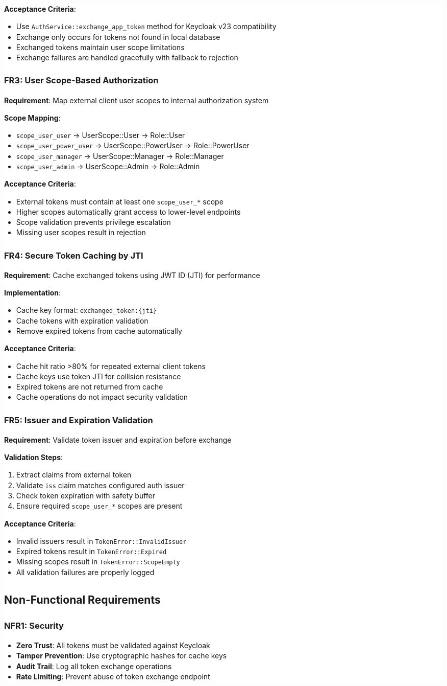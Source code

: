 **Acceptance Criteria**:
- Use `AuthService::exchange_app_token` method for Keycloak v23 compatibility
- Exchange only occurs for tokens not found in local database
- Exchanged tokens maintain user scope limitations
- Exchange failures are handled gracefully with fallback to rejection

### FR3: User Scope-Based Authorization
**Requirement**: Map external client user scopes to internal authorization system

**Scope Mapping**:
- `scope_user_user` → UserScope::User → Role::User
- `scope_user_power_user` → UserScope::PowerUser → Role::PowerUser  
- `scope_user_manager` → UserScope::Manager → Role::Manager
- `scope_user_admin` → UserScope::Admin → Role::Admin

**Acceptance Criteria**:
- External tokens must contain at least one `scope_user_*` scope
- Higher scopes automatically grant access to lower-level endpoints
- Scope validation prevents privilege escalation
- Missing user scopes result in rejection

### FR4: Secure Token Caching by JTI
**Requirement**: Cache exchanged tokens using JWT ID (JTI) for performance

**Implementation**:
- Cache key format: `exchanged_token:{jti}`
- Cache tokens with expiration validation
- Remove expired tokens from cache automatically

**Acceptance Criteria**:
- Cache hit ratio >80% for repeated external client tokens
- Cache keys use token JTI for collision resistance
- Expired tokens are not returned from cache
- Cache operations do not impact security validation

### FR5: Issuer and Expiration Validation
**Requirement**: Validate token issuer and expiration before exchange

**Validation Steps**:
1. Extract claims from external token
2. Validate `iss` claim matches configured auth issuer
3. Check token expiration with safety buffer
4. Ensure required `scope_user_*` scopes are present

**Acceptance Criteria**:
- Invalid issuers result in `TokenError::InvalidIssuer`
- Expired tokens result in `TokenError::Expired`
- Missing scopes result in `TokenError::ScopeEmpty`
- All validation failures are properly logged

## Non-Functional Requirements

### NFR1: Security
- **Zero Trust**: All tokens must be validated against Keycloak
- **Tamper Prevention**: Use cryptographic hashes for cache keys
- **Audit Trail**: Log all token exchange operations
- **Rate Limiting**: Prevent abuse of token exchange endpoint

